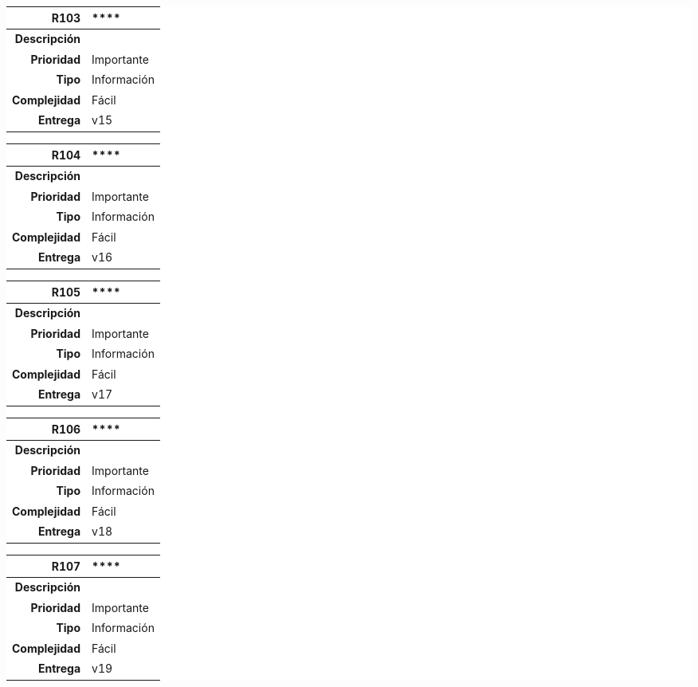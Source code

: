 
| **R103**     | ****           |
| --------------: | :------------------- |
| **Descripción** |              |
| **Prioridad**   | Importante           |
| **Tipo**        | Información                |
| **Complejidad** | Fácil         |
| **Entrega**     | v15             |


| **R104**     | ****           |
| --------------: | :------------------- |
| **Descripción** |              |
| **Prioridad**   | Importante           |
| **Tipo**        | Información                |
| **Complejidad** | Fácil         |
| **Entrega**     | v16             |


| **R105**     | ****           |
| --------------: | :------------------- |
| **Descripción** |              |
| **Prioridad**   | Importante           |
| **Tipo**        | Información                |
| **Complejidad** | Fácil         |
| **Entrega**     | v17             |


| **R106**     | ****           |
| --------------: | :------------------- |
| **Descripción** |              |
| **Prioridad**   | Importante           |
| **Tipo**        | Información                |
| **Complejidad** | Fácil         |
| **Entrega**     | v18             |


| **R107**     | ****           |
| --------------: | :------------------- |
| **Descripción** |              |
| **Prioridad**   | Importante           |
| **Tipo**        | Información                |
| **Complejidad** | Fácil         |
| **Entrega**     | v19             |
